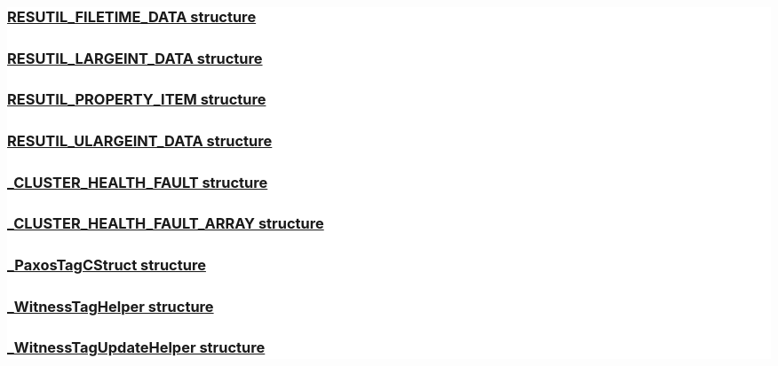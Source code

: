 ### [RESUTIL_FILETIME_DATA structure](../resapi/ns-resapi-resutil_filetime_data.md)
### [RESUTIL_LARGEINT_DATA structure](../resapi/ns-resapi-resutil_largeint_data.md)
### [RESUTIL_PROPERTY_ITEM structure](../resapi/ns-resapi-resutil_property_item.md)
### [RESUTIL_ULARGEINT_DATA structure](../resapi/ns-resapi-resutil_ulargeint_data.md)
### [_CLUSTER_HEALTH_FAULT structure](../resapi/ns-resapi-_cluster_health_fault.md)
### [_CLUSTER_HEALTH_FAULT_ARRAY structure](../resapi/ns-resapi-_cluster_health_fault_array.md)
### [_PaxosTagCStruct structure](../resapi/ns-resapi-_paxostagcstruct.md)
### [_WitnessTagHelper structure](../resapi/ns-resapi-_witnesstaghelper.md)
### [_WitnessTagUpdateHelper structure](../resapi/ns-resapi-_witnesstagupdatehelper.md)
